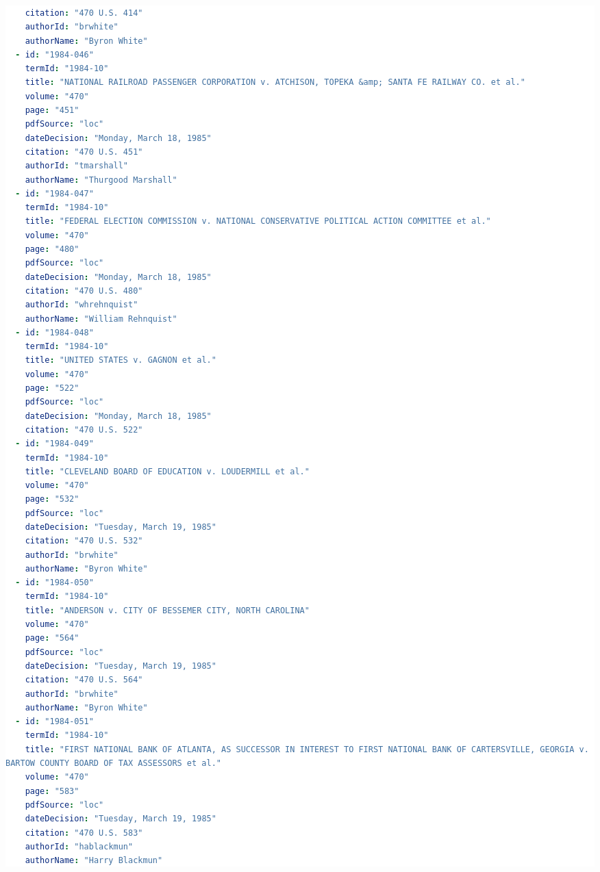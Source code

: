 ```yaml
    citation: "470 U.S. 414"
    authorId: "brwhite"
    authorName: "Byron White"
  - id: "1984-046"
    termId: "1984-10"
    title: "NATIONAL RAILROAD PASSENGER CORPORATION v. ATCHISON, TOPEKA &amp; SANTA FE RAILWAY CO. et al."
    volume: "470"
    page: "451"
    pdfSource: "loc"
    dateDecision: "Monday, March 18, 1985"
    citation: "470 U.S. 451"
    authorId: "tmarshall"
    authorName: "Thurgood Marshall"
  - id: "1984-047"
    termId: "1984-10"
    title: "FEDERAL ELECTION COMMISSION v. NATIONAL CONSERVATIVE POLITICAL ACTION COMMITTEE et al."
    volume: "470"
    page: "480"
    pdfSource: "loc"
    dateDecision: "Monday, March 18, 1985"
    citation: "470 U.S. 480"
    authorId: "whrehnquist"
    authorName: "William Rehnquist"
  - id: "1984-048"
    termId: "1984-10"
    title: "UNITED STATES v. GAGNON et al."
    volume: "470"
    page: "522"
    pdfSource: "loc"
    dateDecision: "Monday, March 18, 1985"
    citation: "470 U.S. 522"
  - id: "1984-049"
    termId: "1984-10"
    title: "CLEVELAND BOARD OF EDUCATION v. LOUDERMILL et al."
    volume: "470"
    page: "532"
    pdfSource: "loc"
    dateDecision: "Tuesday, March 19, 1985"
    citation: "470 U.S. 532"
    authorId: "brwhite"
    authorName: "Byron White"
  - id: "1984-050"
    termId: "1984-10"
    title: "ANDERSON v. CITY OF BESSEMER CITY, NORTH CAROLINA"
    volume: "470"
    page: "564"
    pdfSource: "loc"
    dateDecision: "Tuesday, March 19, 1985"
    citation: "470 U.S. 564"
    authorId: "brwhite"
    authorName: "Byron White"
  - id: "1984-051"
    termId: "1984-10"
    title: "FIRST NATIONAL BANK OF ATLANTA, AS SUCCESSOR IN INTEREST TO FIRST NATIONAL BANK OF CARTERSVILLE, GEORGIA v. BARTOW COUNTY BOARD OF TAX ASSESSORS et al."
    volume: "470"
    page: "583"
    pdfSource: "loc"
    dateDecision: "Tuesday, March 19, 1985"
    citation: "470 U.S. 583"
    authorId: "hablackmun"
    authorName: "Harry Blackmun"
```